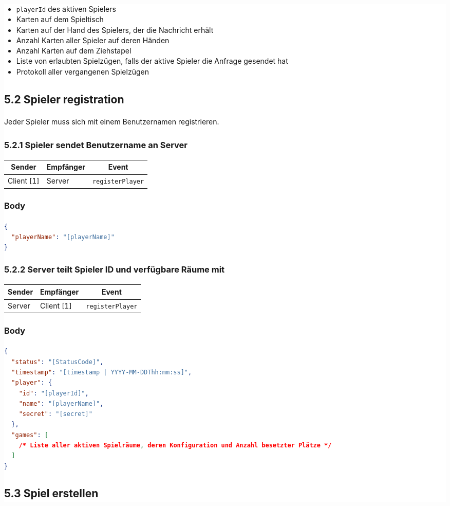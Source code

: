 - `playerId` des aktiven Spielers
- Karten auf dem Spieltisch
- Karten auf der Hand des Spielers, der die Nachricht erhält
- Anzahl Karten aller Spieler auf deren Händen
- Anzahl Karten auf dem Ziehstapel
- Liste von erlaubten Spielzügen, falls der aktive Spieler die Anfrage gesendet hat
- Protokoll aller vergangenen Spielzügen

## 5.2 Spieler registration

Jeder Spieler muss sich mit einem Benutzernamen registrieren.

### 5.2.1 Spieler sendet Benutzername an Server

| Sender     | Empfänger | Event            |
| ---------- | --------- | ---------------- |
| Client [1] | Server    | `registerPlayer` |

### Body

```json
{
  "playerName": "[playerName]"
}
```

### 5.2.2 Server teilt Spieler ID und verfügbare Räume mit

| Sender | Empfänger  | Event            |
| ------ | ---------- | ---------------- |
| Server | Client [1] | `registerPlayer` |

### Body

```json
{
  "status": "[StatusCode]",
  "timestamp": "[timestamp | YYYY-MM-DDThh:mm:ss]",
  "player": {
    "id": "[playerId]",
    "name": "[playerName]",
    "secret": "[secret]"
  },
  "games": [
    /* Liste aller aktiven Spielräume, deren Konfiguration und Anzahl besetzter Plätze */
  ]
}
```

## 5.3 Spiel erstellen
